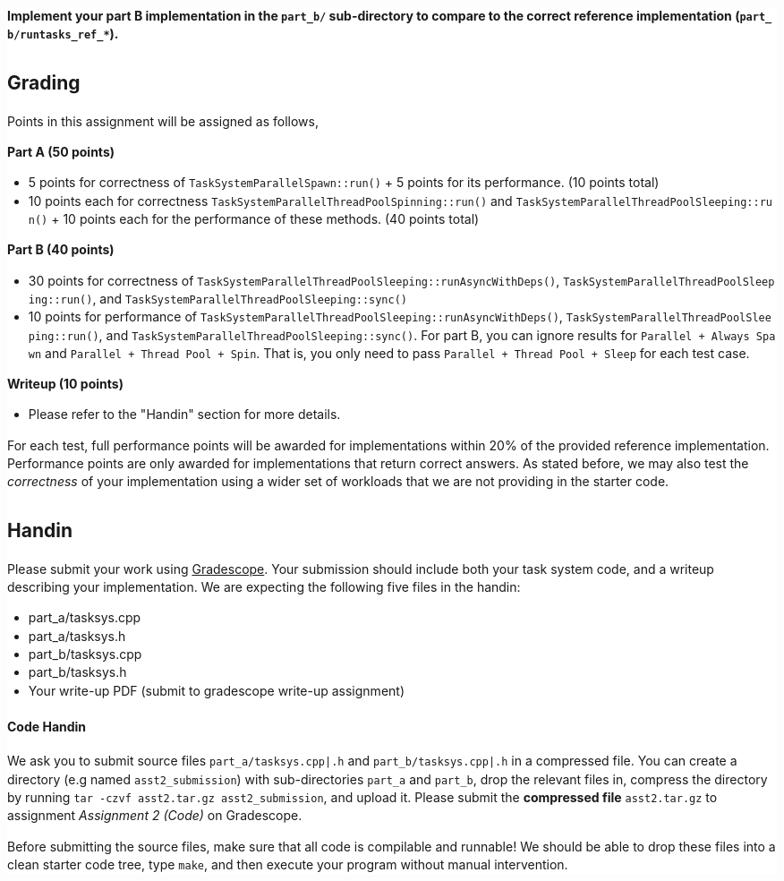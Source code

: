 __Implement your part B implementation in the `part_b/` sub-directory to compare to the correct reference implementation (`part_b/runtasks_ref_*`).__

## Grading ##

Points in this assignment will be assigned as follows,

**Part A (50 points)**
- 5 points for correctness of `TaskSystemParallelSpawn::run()` + 5 points for its performance.  (10 points total)
- 10 points each for correctness `TaskSystemParallelThreadPoolSpinning::run()` and `TaskSystemParallelThreadPoolSleeping::run()` + 10 points each for the performance of these methods. (40 points total)

**Part B (40 points)**
- 30 points for correctness of `TaskSystemParallelThreadPoolSleeping::runAsyncWithDeps()`, `TaskSystemParallelThreadPoolSleeping::run()`, and `TaskSystemParallelThreadPoolSleeping::sync()`
- 10 points for performance of `TaskSystemParallelThreadPoolSleeping::runAsyncWithDeps()`, `TaskSystemParallelThreadPoolSleeping::run()`, and `TaskSystemParallelThreadPoolSleeping::sync()`. For part B, you can ignore results for `Parallel + Always Spawn` and `Parallel + Thread Pool + Spin`. That is, you only need to pass `Parallel + Thread Pool + Sleep` for each test case. 

**Writeup (10 points)**
- Please refer to the "Handin" section for more details.

For each test, full performance points will be awarded for implementations within 20% of the provided reference implementation. Performance points are only awarded for implementations that return correct answers. As stated before, we may also test the _correctness_ of your implementation using a wider set of workloads that we are not providing in the starter code.

## Handin ##

Please submit your work using [Gradescope](https://www.gradescope.com/).  Your submission should include both your task system code, and a writeup describing your implementation.  We are expecting the following five files in the handin:

 * part_a/tasksys.cpp
 * part_a/tasksys.h
 * part_b/tasksys.cpp
 * part_b/tasksys.h
 * Your write-up PDF (submit to gradescope write-up assignment)

#### Code Handin ####

We ask you to submit source files `part_a/tasksys.cpp|.h` and `part_b/tasksys.cpp|.h` in a compressed file. You can create a directory (e.g named `asst2_submission`) with sub-directories `part_a` and `part_b`, drop the relevant files in, compress the directory by running `tar -czvf asst2.tar.gz asst2_submission`, and upload it. Please submit the **compressed file** `asst2.tar.gz` to assignment *Assignment 2 (Code)* on Gradescope.

Before submitting the source files, make sure that all code is compilable and runnable! We should be able to drop these files into a clean starter code tree, type `make`, and then execute your program without manual intervention.
